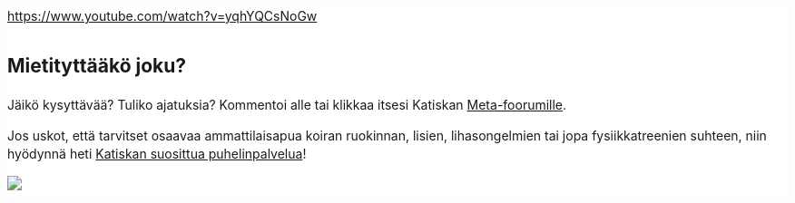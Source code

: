 https://www.youtube.com/watch?v=yqhYQCsNoGw

## Mietityttääkö joku?

Jäikö kysyttävää? Tuliko ajatuksia? Kommentoi alle tai klikkaa itsesi Katiskan [Meta-foorumille](https://foorumi.katiska.eu/).

Jos uskot, että tarvitset osaavaa ammattilaisapua koiran ruokinnan, lisien, lihasongelmien tai jopa fysiikkatreenien suhteen, niin hyödynnä heti [Katiskan suosittua puhelinpalvelua](https://store.katiska.info/tuote/puhelinneuvonta/)!

[![](images/koiran-ruokintaneuvonta.jpg)](https://store.katiska.info/tuote/puhelinneuvonta/)
